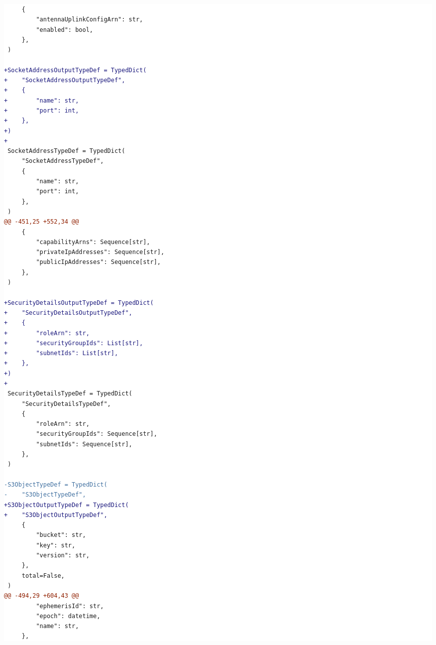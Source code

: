 ```diff
     {
         "antennaUplinkConfigArn": str,
         "enabled": bool,
     },
 )
 
+SocketAddressOutputTypeDef = TypedDict(
+    "SocketAddressOutputTypeDef",
+    {
+        "name": str,
+        "port": int,
+    },
+)
+
 SocketAddressTypeDef = TypedDict(
     "SocketAddressTypeDef",
     {
         "name": str,
         "port": int,
     },
 )
@@ -451,25 +552,34 @@
     {
         "capabilityArns": Sequence[str],
         "privateIpAddresses": Sequence[str],
         "publicIpAddresses": Sequence[str],
     },
 )
 
+SecurityDetailsOutputTypeDef = TypedDict(
+    "SecurityDetailsOutputTypeDef",
+    {
+        "roleArn": str,
+        "securityGroupIds": List[str],
+        "subnetIds": List[str],
+    },
+)
+
 SecurityDetailsTypeDef = TypedDict(
     "SecurityDetailsTypeDef",
     {
         "roleArn": str,
         "securityGroupIds": Sequence[str],
         "subnetIds": Sequence[str],
     },
 )
 
-S3ObjectTypeDef = TypedDict(
-    "S3ObjectTypeDef",
+S3ObjectOutputTypeDef = TypedDict(
+    "S3ObjectOutputTypeDef",
     {
         "bucket": str,
         "key": str,
         "version": str,
     },
     total=False,
 )
@@ -494,29 +604,43 @@
         "ephemerisId": str,
         "epoch": datetime,
         "name": str,
     },
```